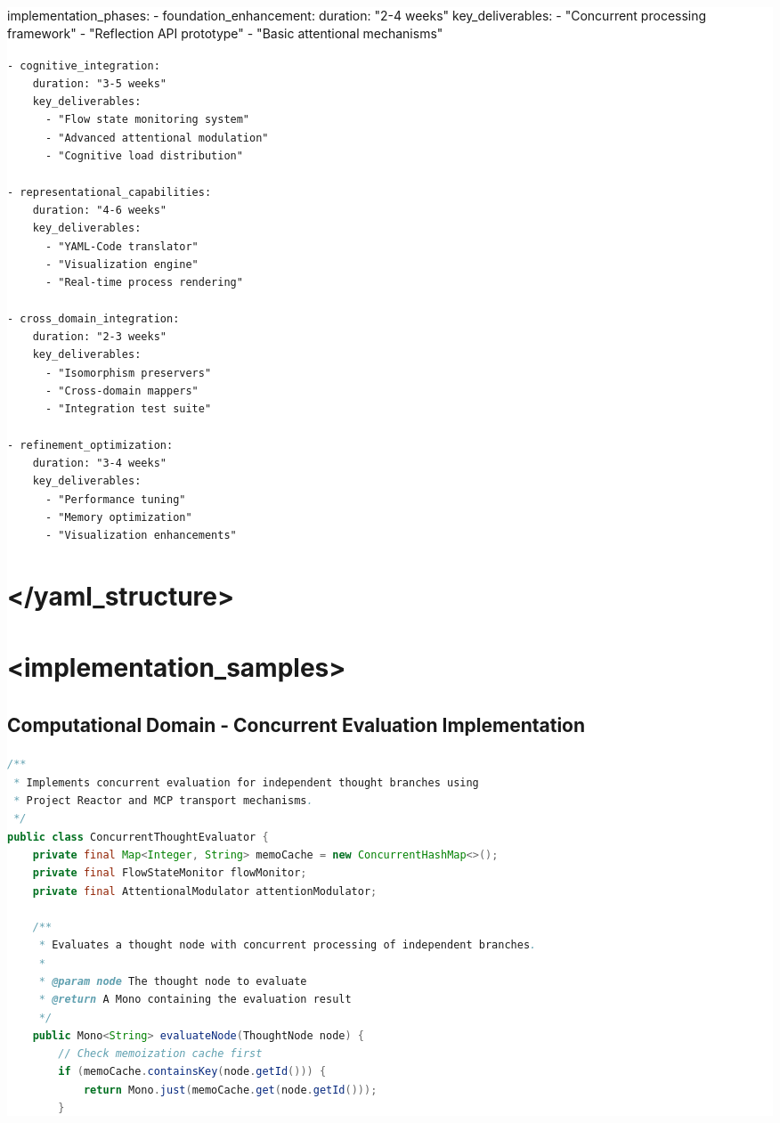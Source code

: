   implementation_phases:
    - foundation_enhancement:
        duration: "2-4 weeks"
        key_deliverables:
          - "Concurrent processing framework"
          - "Reflection API prototype"
          - "Basic attentional mechanisms"
    
    - cognitive_integration:
        duration: "3-5 weeks"
        key_deliverables:
          - "Flow state monitoring system"
          - "Advanced attentional modulation"
          - "Cognitive load distribution"
    
    - representational_capabilities:
        duration: "4-6 weeks"
        key_deliverables:
          - "YAML-Code translator"
          - "Visualization engine"
          - "Real-time process rendering"
    
    - cross_domain_integration:
        duration: "2-3 weeks"
        key_deliverables:
          - "Isomorphism preservers"
          - "Cross-domain mappers"
          - "Integration test suite"
    
    - refinement_optimization:
        duration: "3-4 weeks"
        key_deliverables:
          - "Performance tuning"
          - "Memory optimization"
          - "Visualization enhancements"
# </yaml_structure>

# <implementation_samples>
## Computational Domain - Concurrent Evaluation Implementation

```java
/**
 * Implements concurrent evaluation for independent thought branches using
 * Project Reactor and MCP transport mechanisms.
 */
public class ConcurrentThoughtEvaluator {
    private final Map<Integer, String> memoCache = new ConcurrentHashMap<>();
    private final FlowStateMonitor flowMonitor;
    private final AttentionalModulator attentionModulator;
    
    /**
     * Evaluates a thought node with concurrent processing of independent branches.
     * 
     * @param node The thought node to evaluate
     * @return A Mono containing the evaluation result
     */
    public Mono<String> evaluateNode(ThoughtNode node) {
        // Check memoization cache first
        if (memoCache.containsKey(node.getId())) {
            return Mono.just(memoCache.get(node.getId()));
        }
```